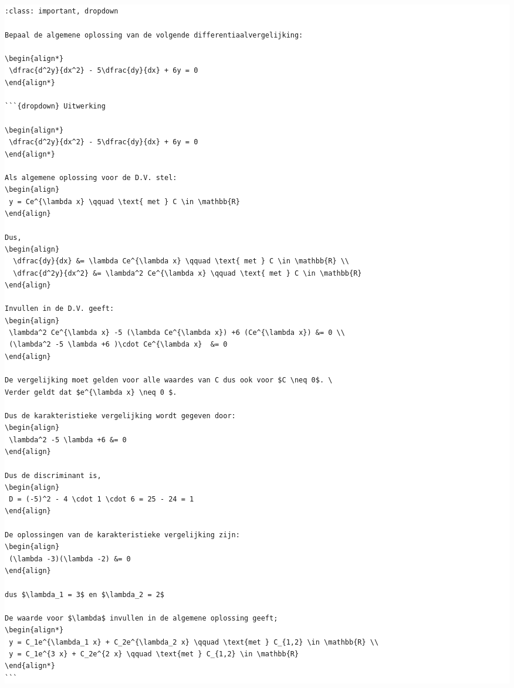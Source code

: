 ````{admonition} Oefening 2
:class: important, dropdown

Bepaal de algemene oplossing van de volgende differentiaalvergelijking:

\begin{align*}
 \dfrac{d^2y}{dx^2} - 5\dfrac{dy}{dx} + 6y = 0
\end{align*}

```{dropdown} Uitwerking

\begin{align*}
 \dfrac{d^2y}{dx^2} - 5\dfrac{dy}{dx} + 6y = 0
\end{align*}

Als algemene oplossing voor de D.V. stel:
\begin{align}
 y = Ce^{\lambda x} \qquad \text{ met } C \in \mathbb{R}
\end{align}

Dus,
\begin{align}
  \dfrac{dy}{dx} &= \lambda Ce^{\lambda x} \qquad \text{ met } C \in \mathbb{R} \\
  \dfrac{d^2y}{dx^2} &= \lambda^2 Ce^{\lambda x} \qquad \text{ met } C \in \mathbb{R}
\end{align}

Invullen in de D.V. geeft:
\begin{align}
 \lambda^2 Ce^{\lambda x} -5 (\lambda Ce^{\lambda x}) +6 (Ce^{\lambda x}) &= 0 \\
 (\lambda^2 -5 \lambda +6 )\cdot Ce^{\lambda x}  &= 0
\end{align}

De vergelijking moet gelden voor alle waardes van C dus ook voor $C \neq 0$. \
Verder geldt dat $e^{\lambda x} \neq 0 $.

Dus de karakteristieke vergelijking wordt gegeven door:
\begin{align}
 \lambda^2 -5 \lambda +6 &= 0
\end{align}

Dus de discriminant is,
\begin{align}
 D = (-5)^2 - 4 \cdot 1 \cdot 6 = 25 - 24 = 1
\end{align}

De oplossingen van de karakteristieke vergelijking zijn:
\begin{align}
 (\lambda -3)(\lambda -2) &= 0
\end{align}

dus $\lambda_1 = 3$ en $\lambda_2 = 2$

De waarde voor $\lambda$ invullen in de algemene oplossing geeft;
\begin{align*}
 y = C_1e^{\lambda_1 x} + C_2e^{\lambda_2 x} \qquad \text{met } C_{1,2} \in \mathbb{R} \\
 y = C_1e^{3 x} + C_2e^{2 x} \qquad \text{met } C_{1,2} \in \mathbb{R}
\end{align*}
```
````
